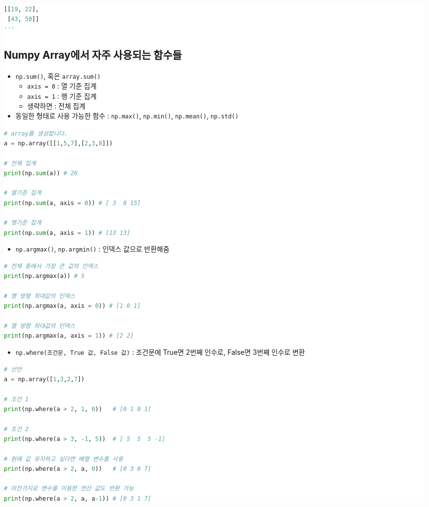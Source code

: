 ```python
[[19, 22],
 [43, 50]]
'''
```

## Numpy Array에서 자주 사용되는 함수들

- `np.sum()`, 혹은 `array.sum()`
    - `axis = 0` : 열 기준 집계
    - `axis = 1` : 행 기준 집계
    - 생략하면 : 전체 집계
- 동일한 형태로 사용 가능한 함수 : `np.max()`, `np.min()`, `np.mean()`, `np.std()`
```python
# array를 생성합니다.
a = np.array([[1,5,7],[2,3,8]])

# 전체 집계
print(np.sum(a)) # 26

# 열기준 집계
print(np.sum(a, axis = 0)) # [ 3  8 15]

# 행기준 집계
print(np.sum(a, axis = 1)) # [13 13]
```

- `np.argmax()`, `np.argmin()` : 인덱스 값으로 반환해줌
```python
# 전체 중에서 가장 큰 값의 인덱스
print(np.argmax(a)) # 5

# 행 방향 최대값의 인덱스
print(np.argmax(a, axis = 0)) # [1 0 1]

# 열 방향 최대값의 인덱스
print(np.argmax(a, axis = 1)) # [2 2]
```

- `np.where(조건문, True 값, False 값)` : 조건문에 True면 2번째 인수로, False면 3번째 인수로 변환
```python
# 선언
a = np.array([1,3,2,7])

# 조건 1
print(np.where(a > 2, 1, 0))   # [0 1 0 1]

# 조건 2
print(np.where(a > 3, -1, 5))  # [ 5  5  5 -1]

# 원래 값 유지하고 싶다면 배열 변수를 사용
print(np.where(a > 2, a, 0))   # [0 3 0 7]

# 마찬가지로 변수를 이용한 연산 값도 반환 가능
print(np.where(a > 2, a, a-1)) # [0 3 1 7]
```
